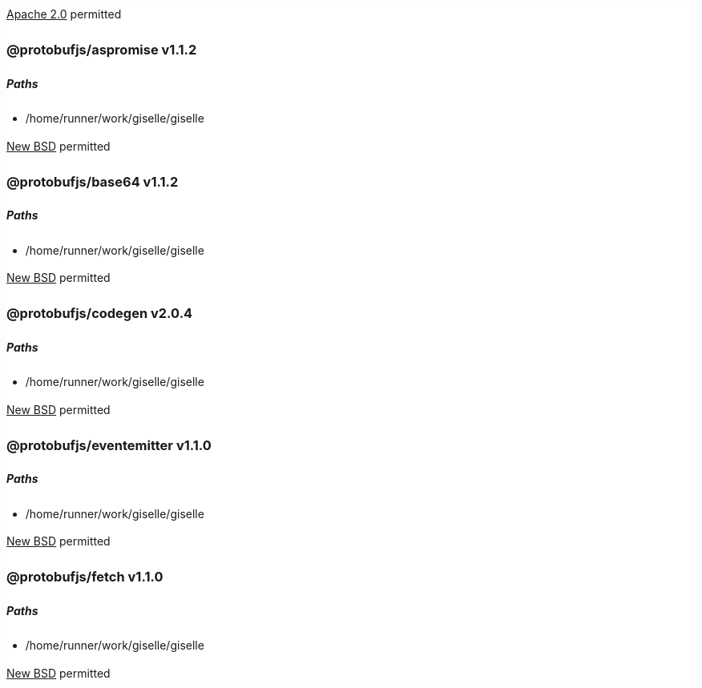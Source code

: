 <a href="http://www.apache.org/licenses/LICENSE-2.0.txt">Apache 2.0</a> permitted



<a name="@protobufjs/aspromise"></a>
### @protobufjs/aspromise v1.1.2
#### 

##### Paths
* /home/runner/work/giselle/giselle

<a href="http://opensource.org/licenses/BSD-3-Clause">New BSD</a> permitted



<a name="@protobufjs/base64"></a>
### @protobufjs/base64 v1.1.2
#### 

##### Paths
* /home/runner/work/giselle/giselle

<a href="http://opensource.org/licenses/BSD-3-Clause">New BSD</a> permitted



<a name="@protobufjs/codegen"></a>
### @protobufjs/codegen v2.0.4
#### 

##### Paths
* /home/runner/work/giselle/giselle

<a href="http://opensource.org/licenses/BSD-3-Clause">New BSD</a> permitted



<a name="@protobufjs/eventemitter"></a>
### @protobufjs/eventemitter v1.1.0
#### 

##### Paths
* /home/runner/work/giselle/giselle

<a href="http://opensource.org/licenses/BSD-3-Clause">New BSD</a> permitted



<a name="@protobufjs/fetch"></a>
### @protobufjs/fetch v1.1.0
#### 

##### Paths
* /home/runner/work/giselle/giselle

<a href="http://opensource.org/licenses/BSD-3-Clause">New BSD</a> permitted

